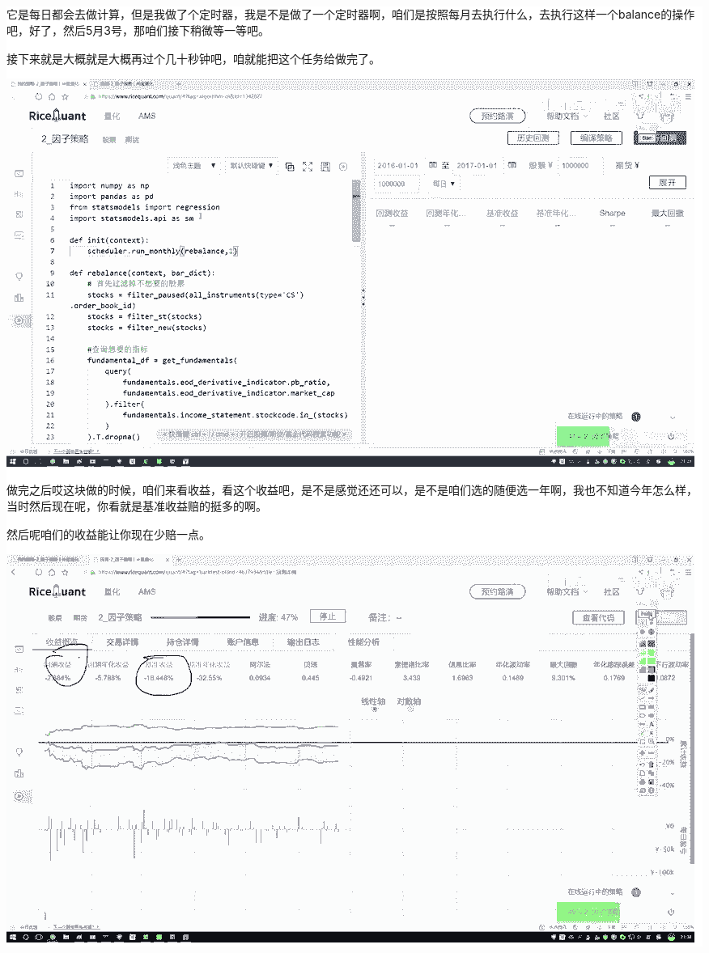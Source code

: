 它是每日都会去做计算，但是我做了个定时器，我是不是做了一个定时器啊，咱们是按照每月去执行什么，去执行这样一个balance的操作吧，好了，然后5月3号，那咱们接下稍微等一等吧。

接下来就是大概就是大概再过个几十秒钟吧，咱就能把这个任务给做完了。

![](img/815c4a2a35a223f37fb92de92b997c89_86.png)

做完之后哎这块做的时候，咱们来看收益，看这个收益吧，是不是感觉还还可以，是不是咱们选的随便选一年啊，我也不知道今年怎么样，当时然后现在呢，你看就是基准收益赔的挺多的啊。

然后呢咱们的收益能让你现在少赔一点。

![](img/815c4a2a35a223f37fb92de92b997c89_88.png)
